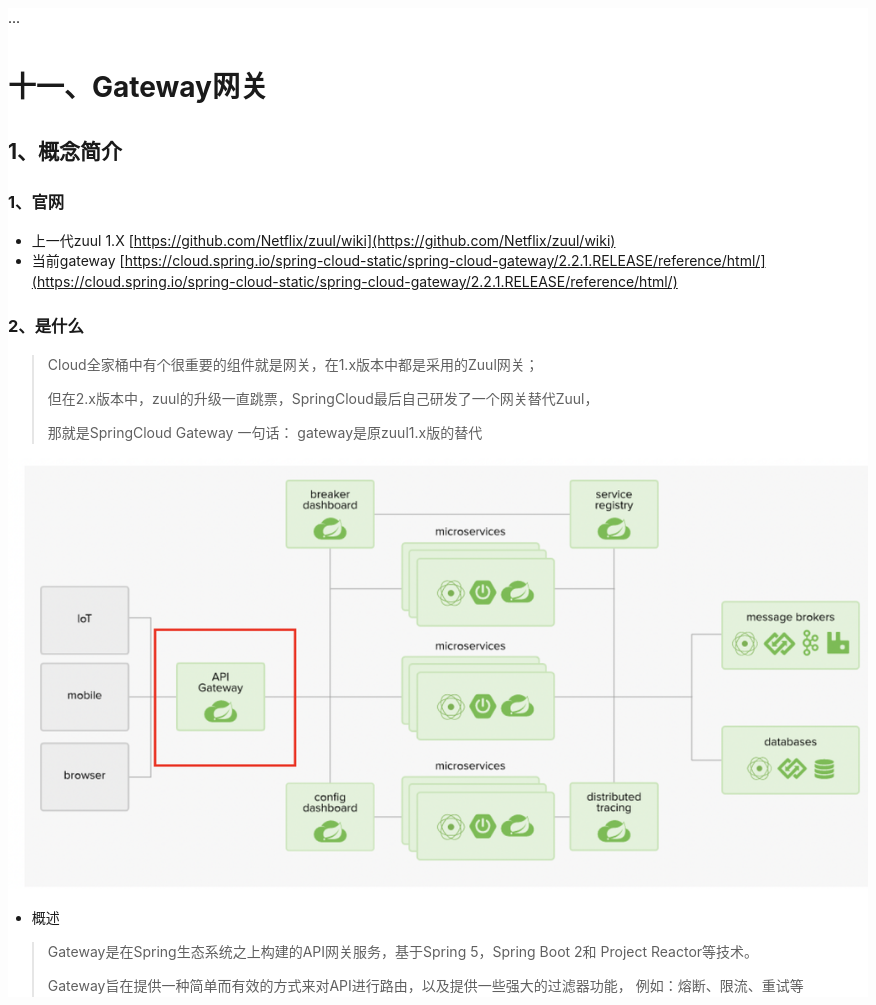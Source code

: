 ...

# 十一、Gateway网关

## 1、概念简介

### 1、官网

-  上一代zuul 1.X
[https://github.com/Netflix/zuul/wiki](https://github.com/Netflix/zuul/wiki) 
-  当前gateway
[https://cloud.spring.io/spring-cloud-static/spring-cloud-gateway/2.2.1.RELEASE/reference/html/](https://cloud.spring.io/spring-cloud-static/spring-cloud-gateway/2.2.1.RELEASE/reference/html/) 

### 2、是什么

> Cloud全家桶中有个很重要的组件就是网关，在1.x版本中都是采用的Zuul网关；
>  
> 但在2.x版本中，zuul的升级一直跳票，SpringCloud最后自己研发了一个网关替代Zuul，
>  
> 那就是SpringCloud Gateway 一句话： gateway是原zuul1.x版的替代


![image-20220507160919861.png](./images/1659949599960-3da5de7e-b385-4004-9c77-d78f7e79a24f.png)

-  概述 
> Gateway是在Spring生态系统之上构建的API网关服务，基于Spring 5，Spring Boot 2和 Project Reactor等技术。
>  
> Gateway旨在提供一种简单而有效的方式来对API进行路由，以及提供一些强大的过滤器功能， 例如：熔断、限流、重试等
>  